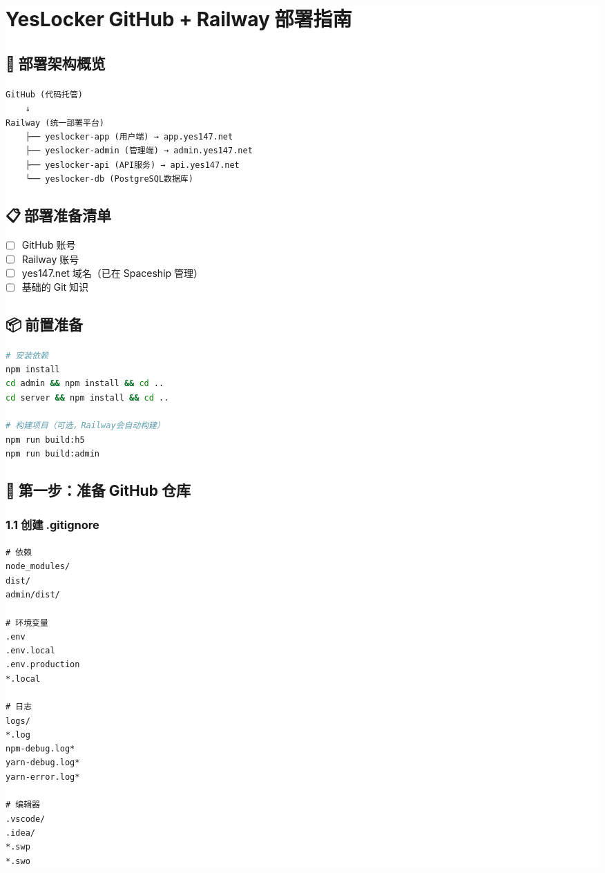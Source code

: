 # YesLocker GitHub + Railway 部署指南

## 🚀 部署架构概览

```
GitHub (代码托管)
    ↓
Railway (统一部署平台)
    ├── yeslocker-app (用户端) → app.yes147.net
    ├── yeslocker-admin (管理端) → admin.yes147.net
    ├── yeslocker-api (API服务) → api.yes147.net
    └── yeslocker-db (PostgreSQL数据库)
```

## 📋 部署准备清单

- [ ] GitHub 账号
- [ ] Railway 账号
- [ ] yes147.net 域名（已在 Spaceship 管理）
- [ ] 基础的 Git 知识

## 📦 前置准备

```bash
# 安装依赖
npm install
cd admin && npm install && cd ..
cd server && npm install && cd ..

# 构建项目（可选，Railway会自动构建）
npm run build:h5
npm run build:admin
```

## 🔧 第一步：准备 GitHub 仓库

### 1.1 创建 .gitignore

```gitignore
# 依赖
node_modules/
dist/
admin/dist/

# 环境变量
.env
.env.local
.env.production
*.local

# 日志
logs/
*.log
npm-debug.log*
yarn-debug.log*
yarn-error.log*

# 编辑器
.vscode/
.idea/
*.swp
*.swo
```